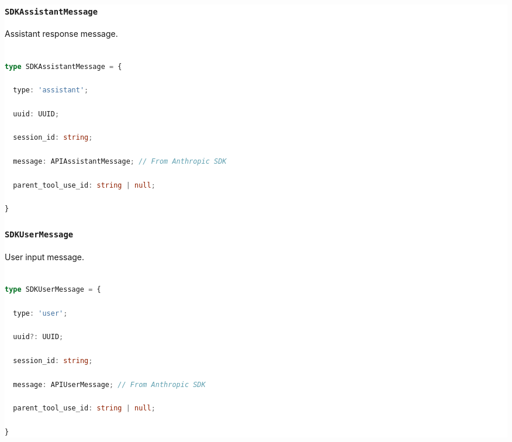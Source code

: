 ```ts  theme={null}
```



### `SDKAssistantMessage`



Assistant response message.



```ts  theme={null}

type SDKAssistantMessage = {

  type: 'assistant';

  uuid: UUID;

  session_id: string;

  message: APIAssistantMessage; // From Anthropic SDK

  parent_tool_use_id: string | null;

}

```



### `SDKUserMessage`



User input message.



```ts  theme={null}

type SDKUserMessage = {

  type: 'user';

  uuid?: UUID;

  session_id: string;

  message: APIUserMessage; // From Anthropic SDK

  parent_tool_use_id: string | null;

}

```
